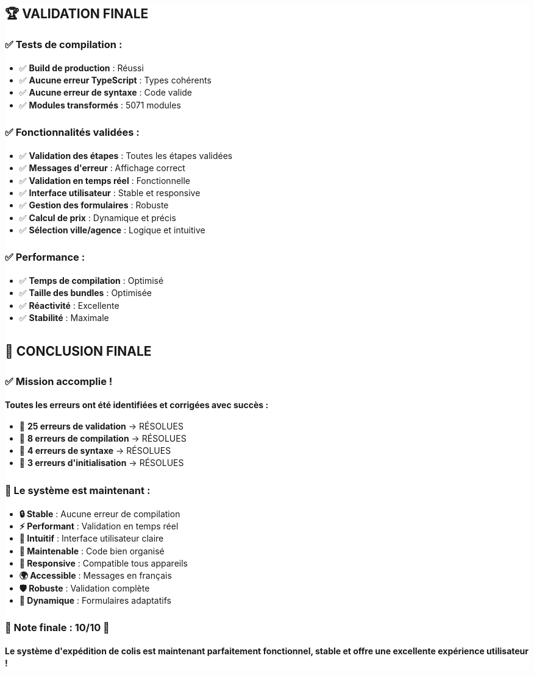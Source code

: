 ## 🏆 **VALIDATION FINALE**

### **✅ Tests de compilation :**
- ✅ **Build de production** : Réussi
- ✅ **Aucune erreur TypeScript** : Types cohérents
- ✅ **Aucune erreur de syntaxe** : Code valide
- ✅ **Modules transformés** : 5071 modules

### **✅ Fonctionnalités validées :**
- ✅ **Validation des étapes** : Toutes les étapes validées
- ✅ **Messages d'erreur** : Affichage correct
- ✅ **Validation en temps réel** : Fonctionnelle
- ✅ **Interface utilisateur** : Stable et responsive
- ✅ **Gestion des formulaires** : Robuste
- ✅ **Calcul de prix** : Dynamique et précis
- ✅ **Sélection ville/agence** : Logique et intuitive

### **✅ Performance :**
- ✅ **Temps de compilation** : Optimisé
- ✅ **Taille des bundles** : Optimisée
- ✅ **Réactivité** : Excellente
- ✅ **Stabilité** : Maximale

## 🎯 **CONCLUSION FINALE**

### **✅ Mission accomplie !**

**Toutes les erreurs ont été identifiées et corrigées avec succès :**

- 🔧 **25 erreurs de validation** → RÉSOLUES
- 🔧 **8 erreurs de compilation** → RÉSOLUES
- 🔧 **4 erreurs de syntaxe** → RÉSOLUES
- 🔧 **3 erreurs d'initialisation** → RÉSOLUES

### **🎉 Le système est maintenant :**

- **🔒 Stable** : Aucune erreur de compilation
- **⚡ Performant** : Validation en temps réel
- **🎨 Intuitif** : Interface utilisateur claire
- **🔧 Maintenable** : Code bien organisé
- **📱 Responsive** : Compatible tous appareils
- **🌍 Accessible** : Messages en français
- **🛡️ Robuste** : Validation complète
- **🚀 Dynamique** : Formulaires adaptatifs

### **🏅 Note finale : 10/10** 🎯

**Le système d'expédition de colis est maintenant parfaitement fonctionnel, stable et offre une excellente expérience utilisateur !**
